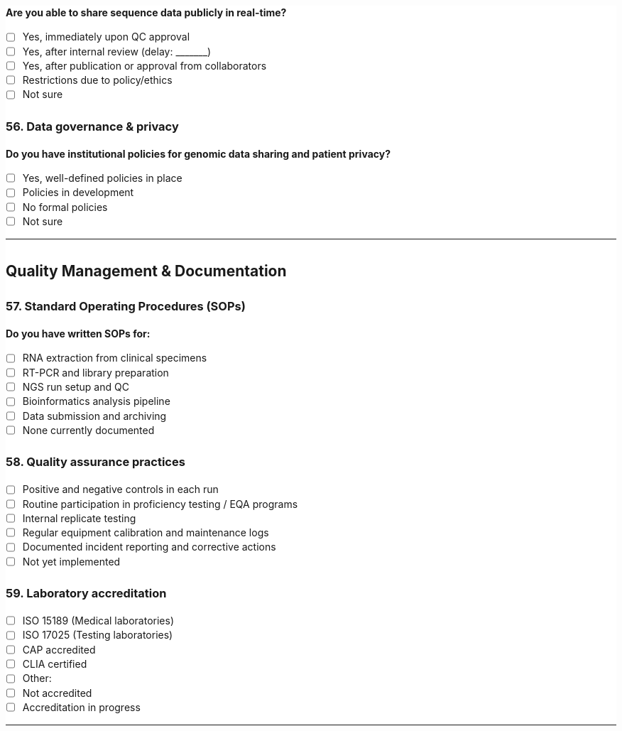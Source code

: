 **Are you able to share sequence data publicly in real-time?**

- [ ] Yes, immediately upon QC approval
- [ ] Yes, after internal review (delay: _______)
- [ ] Yes, after publication or approval from collaborators
- [ ] Restrictions due to policy/ethics
- [ ] Not sure

### 56. Data governance & privacy

**Do you have institutional policies for genomic data sharing and patient privacy?**

- [ ] Yes, well-defined policies in place
- [ ] Policies in development
- [ ] No formal policies
- [ ] Not sure

---

## Quality Management & Documentation

### 57. Standard Operating Procedures (SOPs)

**Do you have written SOPs for:**

- [ ] RNA extraction from clinical specimens
- [ ] RT-PCR and library preparation
- [ ] NGS run setup and QC
- [ ] Bioinformatics analysis pipeline
- [ ] Data submission and archiving
- [ ] None currently documented

### 58. Quality assurance practices

- [ ] Positive and negative controls in each run
- [ ] Routine participation in proficiency testing / EQA programs
- [ ] Internal replicate testing
- [ ] Regular equipment calibration and maintenance logs
- [ ] Documented incident reporting and corrective actions
- [ ] Not yet implemented

### 59. Laboratory accreditation

- [ ] ISO 15189 (Medical laboratories)
- [ ] ISO 17025 (Testing laboratories)
- [ ] CAP accredited
- [ ] CLIA certified
- [ ] Other: 
- [ ] Not accredited
- [ ] Accreditation in progress

---

